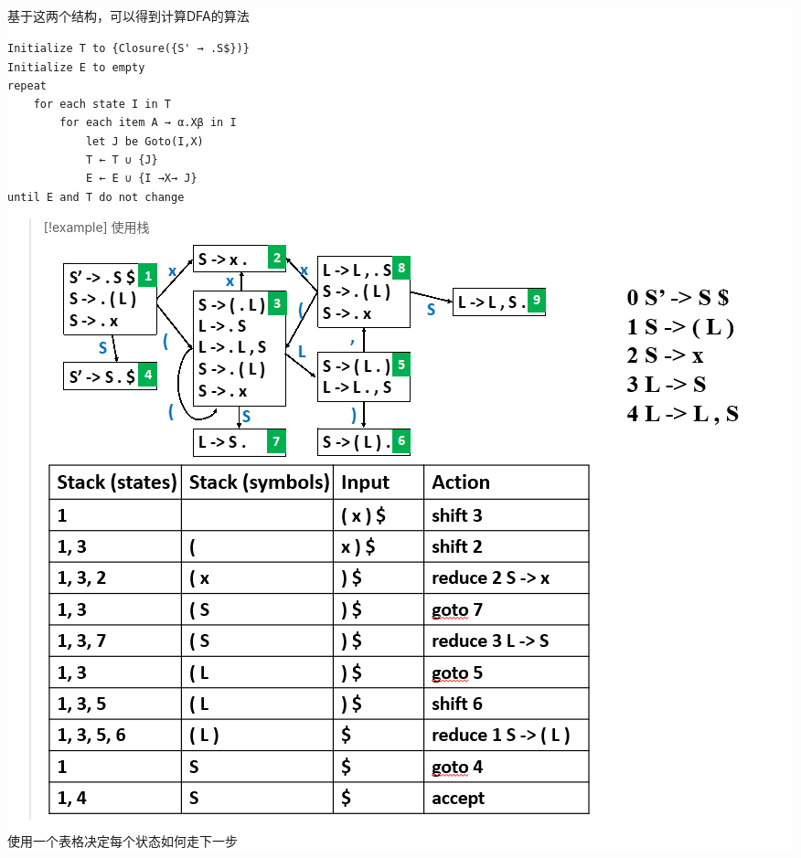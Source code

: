 基于这两个结构，可以得到计算DFA的算法

```txt
Initialize T to {Closure({S' → .S$})}
Initialize E to empty
repeat
    for each state I in T
        for each item A → α.Xβ in I
            let J be Goto(I,X)
            T ← T ∪ {J}
            E ← E ∪ {I →X→ J}
until E and T do not change
```

> [!example] 使用栈
> ![](assets/LRPasringExample.png)

使用一个表格决定每个状态如何走下一步
